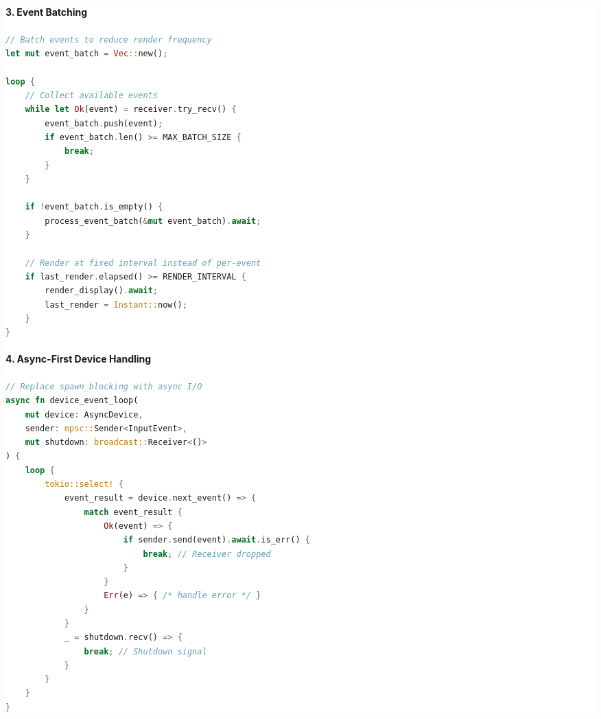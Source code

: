 #### 3. **Event Batching**
```rust
// Batch events to reduce render frequency
let mut event_batch = Vec::new();

loop {
    // Collect available events
    while let Ok(event) = receiver.try_recv() {
        event_batch.push(event);
        if event_batch.len() >= MAX_BATCH_SIZE {
            break;
        }
    }
    
    if !event_batch.is_empty() {
        process_event_batch(&mut event_batch).await;
    }
    
    // Render at fixed interval instead of per-event
    if last_render.elapsed() >= RENDER_INTERVAL {
        render_display().await;
        last_render = Instant::now();
    }
}
```

#### 4. **Async-First Device Handling**
```rust
// Replace spawn_blocking with async I/O
async fn device_event_loop(
    mut device: AsyncDevice,
    sender: mpsc::Sender<InputEvent>,
    mut shutdown: broadcast::Receiver<()>
) {
    loop {
        tokio::select! {
            event_result = device.next_event() => {
                match event_result {
                    Ok(event) => {
                        if sender.send(event).await.is_err() {
                            break; // Receiver dropped
                        }
                    }
                    Err(e) => { /* handle error */ }
                }
            }
            _ = shutdown.recv() => {
                break; // Shutdown signal
            }
        }
    }
}
```
